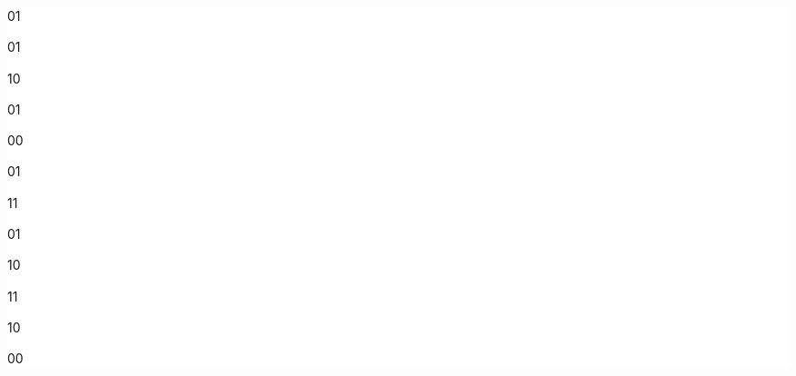 <p>01</p>
<p>01</p>
<p>10</p>
<p>01</p>
<p>00</p>
<p>01</p>
<p>11</p></td>
<td><p>01</p>
<p>10</p>
<p>11</p>
<p>10</p>
<p>00</p>
